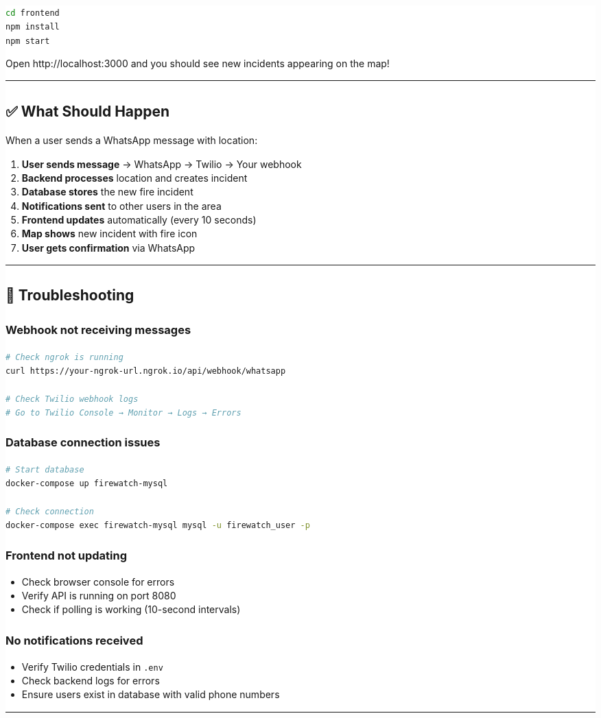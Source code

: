 ```bash
cd frontend
npm install
npm start
```

Open http://localhost:3000 and you should see new incidents appearing on the map!

---

## ✅ What Should Happen

When a user sends a WhatsApp message with location:

1. **User sends message** → WhatsApp → Twilio → Your webhook
2. **Backend processes** location and creates incident
3. **Database stores** the new fire incident
4. **Notifications sent** to other users in the area
5. **Frontend updates** automatically (every 10 seconds)
6. **Map shows** new incident with fire icon
7. **User gets confirmation** via WhatsApp

---

## 🚨 Troubleshooting

### Webhook not receiving messages
```bash
# Check ngrok is running
curl https://your-ngrok-url.ngrok.io/api/webhook/whatsapp

# Check Twilio webhook logs
# Go to Twilio Console → Monitor → Logs → Errors
```

### Database connection issues
```bash
# Start database
docker-compose up firewatch-mysql

# Check connection
docker-compose exec firewatch-mysql mysql -u firewatch_user -p
```

### Frontend not updating
- Check browser console for errors
- Verify API is running on port 8080
- Check if polling is working (10-second intervals)

### No notifications received
- Verify Twilio credentials in `.env`
- Check backend logs for errors
- Ensure users exist in database with valid phone numbers

---